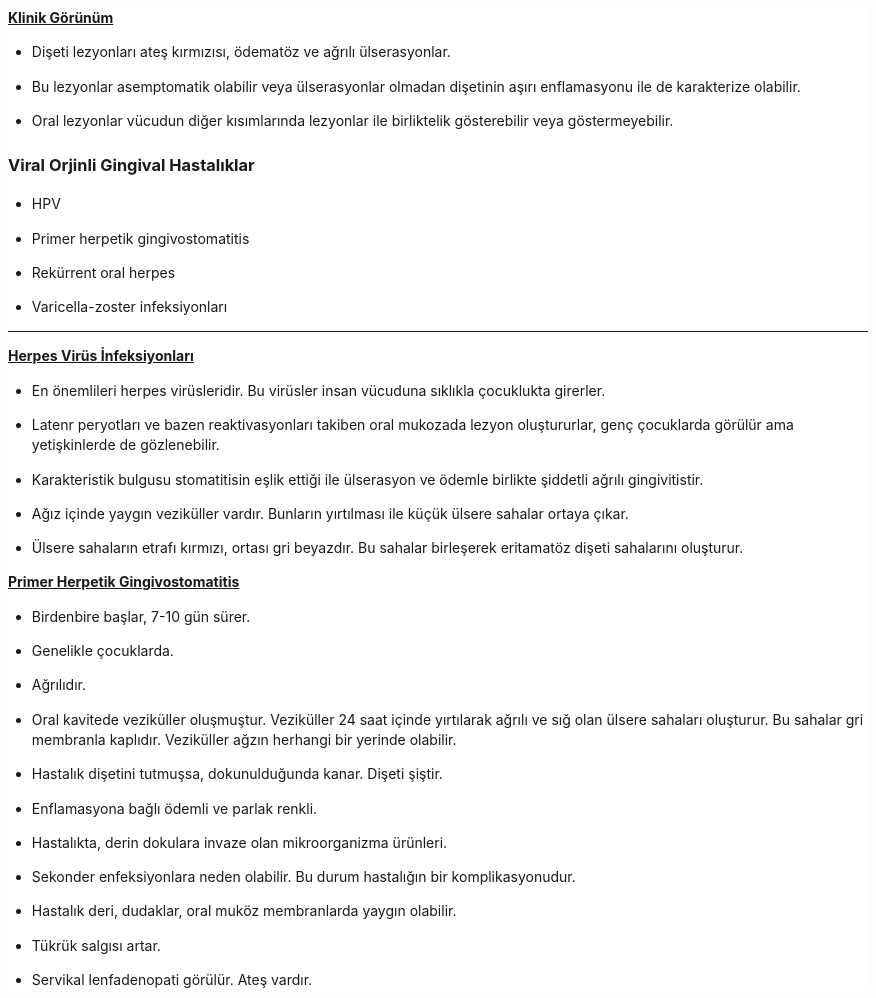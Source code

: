 **<u>Klinik Görünüm</u>**

- Dişeti lezyonları ateş kırmızısı, ödematöz ve ağrılı ülserasyonlar.

- Bu lezyonlar asemptomatik olabilir veya ülserasyonlar olmadan dişetinin aşırı enflamasyonu ile de karakterize olabilir.

- Oral lezyonlar vücudun diğer kısımlarında lezyonlar ile birliktelik gösterebilir veya göstermeyebilir.

### Viral Orjinli Gingival Hastalıklar

- HPV

- Primer herpetik gingivostomatitis

- Rekürrent oral herpes

- Varicella-zoster infeksiyonları

---

**<u>Herpes Virüs İnfeksiyonları</u>**

- En önemlileri herpes virüsleridir. Bu virüsler insan vücuduna sıklıkla çocuklukta girerler.

- Latenr peryotları ve bazen reaktivasyonları takiben oral mukozada lezyon oluştururlar, genç çocuklarda görülür ama yetişkinlerde de gözlenebilir.

- Karakteristik bulgusu stomatitisin eşlik ettiği ile ülserasyon ve ödemle birlikte şiddetli ağrılı gingivitistir.

- Ağız içinde yaygın veziküller vardır. Bunların yırtılması ile küçük ülsere sahalar ortaya çıkar.

- Ülsere sahaların etrafı kırmızı, ortası gri beyazdır. Bu sahalar birleşerek eritamatöz dişeti sahalarını oluşturur.

**<u>Primer Herpetik Gingivostomatitis</u>**

- Birdenbire başlar, 7-10 gün sürer.

- Genelikle çocuklarda.

- Ağrılıdır.

- Oral kavitede veziküller oluşmuştur. Veziküller 24 saat içinde yırtılarak ağrılı ve sığ olan ülsere sahaları oluşturur. Bu sahalar gri membranla kaplıdır. Veziküller ağzın herhangi bir yerinde olabilir.

- Hastalık dişetini tutmuşsa, dokunulduğunda kanar. Dişeti şiştir.

- Enflamasyona bağlı ödemli ve parlak renkli.

- Hastalıkta, derin dokulara invaze olan mikroorganizma ürünleri.

- Sekonder enfeksiyonlara neden olabilir. Bu durum hastalığın bir komplikasyonudur.

- Hastalık deri, dudaklar, oral muköz membranlarda yaygın olabilir.

- Tükrük salgısı artar.

- Servikal lenfadenopati görülür. Ateş vardır.
